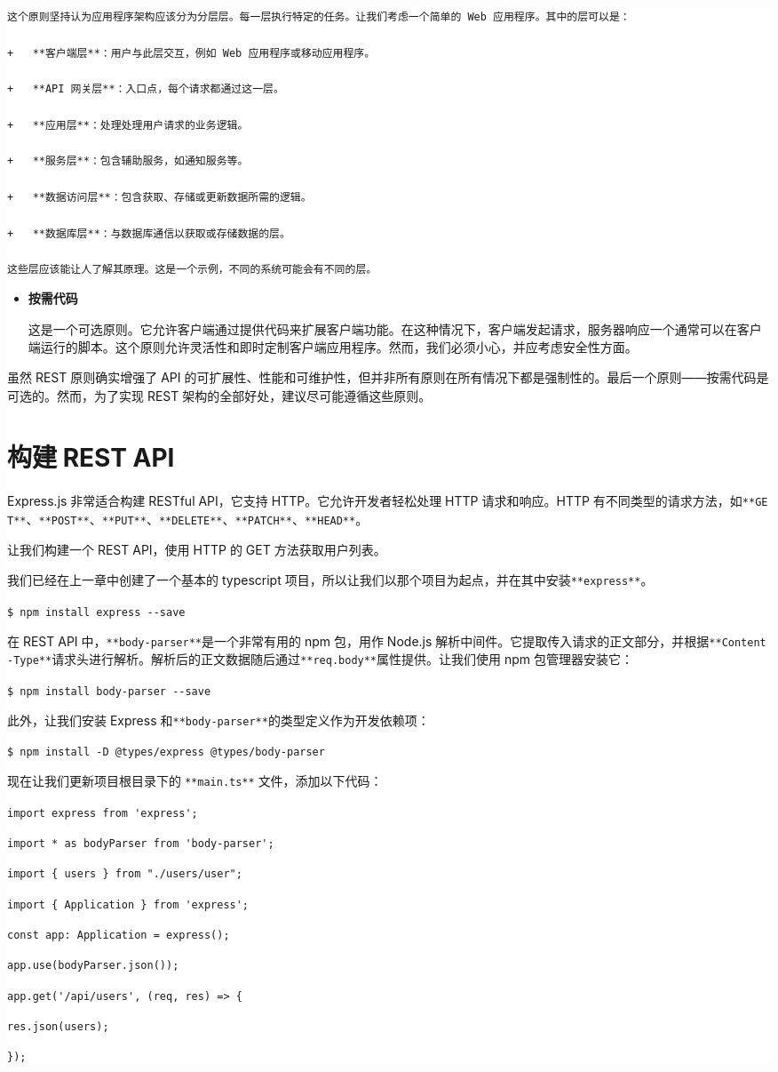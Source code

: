     这个原则坚持认为应用程序架构应该分为分层层。每一层执行特定的任务。让我们考虑一个简单的 Web 应用程序。其中的层可以是：

    +   **客户端层**：用户与此层交互，例如 Web 应用程序或移动应用程序。

    +   **API 网关层**：入口点，每个请求都通过这一层。

    +   **应用层**：处理处理用户请求的业务逻辑。

    +   **服务层**：包含辅助服务，如通知服务等。

    +   **数据访问层**：包含获取、存储或更新数据所需的逻辑。

    +   **数据库层**：与数据库通信以获取或存储数据的层。

    这些层应该能让人了解其原理。这是一个示例，不同的系统可能会有不同的层。

+   **按需代码**

    这是一个可选原则。它允许客户端通过提供代码来扩展客户端功能。在这种情况下，客户端发起请求，服务器响应一个通常可以在客户端运行的脚本。这个原则允许灵活性和即时定制客户端应用程序。然而，我们必须小心，并应考虑安全性方面。

虽然 REST 原则确实增强了 API 的可扩展性、性能和可维护性，但并非所有原则在所有情况下都是强制性的。最后一个原则——按需代码是可选的。然而，为了实现 REST 架构的全部好处，建议尽可能遵循这些原则。

# 构建 REST API

Express.js 非常适合构建 RESTful API，它支持 HTTP。它允许开发者轻松处理 HTTP 请求和响应。HTTP 有不同类型的请求方法，如`**GET**`、`**POST**`、`**PUT**`、`**DELETE**`、`**PATCH**`、`**HEAD**`。

让我们构建一个 REST API，使用 HTTP 的 GET 方法获取用户列表。

我们已经在上一章中创建了一个基本的 typescript 项目，所以让我们以那个项目为起点，并在其中安装`**express**`。

`$ npm install express --save`

在 REST API 中，`**body-parser**`是一个非常有用的 npm 包，用作 Node.js 解析中间件。它提取传入请求的正文部分，并根据`**Content-Type**`请求头进行解析。解析后的正文数据随后通过`**req.body**`属性提供。让我们使用 npm 包管理器安装它：

`$ npm install body-parser --save`

此外，让我们安装 Express 和`**body-parser**`的类型定义作为开发依赖项：

`$ npm install -D @types/express @types/body-parser`

现在让我们更新项目根目录下的 `**main.ts**` 文件，添加以下代码：

`import express from 'express';`

`import * as bodyParser from 'body-parser';`

`import { users } from "./users/user";`

`import { Application } from 'express';`

`const app: Application = express();`

`app.use(bodyParser.json());`

`app.get('/api/users', (req, res) => {`

`res.json(users);`

`});`
